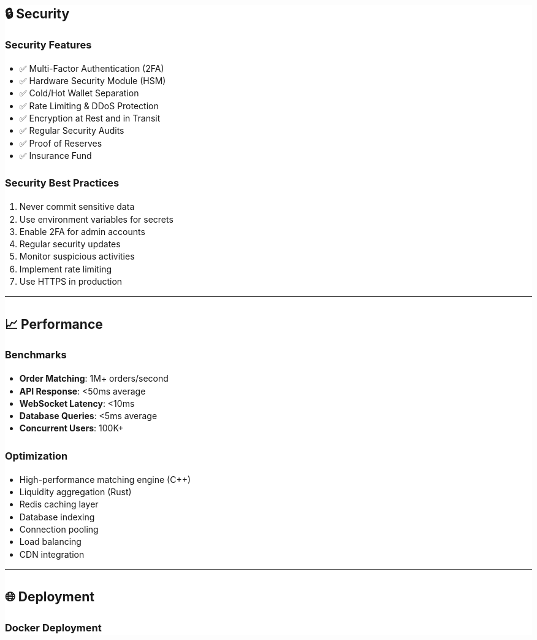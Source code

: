 
## 🔒 Security

### Security Features

- ✅ Multi-Factor Authentication (2FA)
- ✅ Hardware Security Module (HSM)
- ✅ Cold/Hot Wallet Separation
- ✅ Rate Limiting & DDoS Protection
- ✅ Encryption at Rest and in Transit
- ✅ Regular Security Audits
- ✅ Proof of Reserves
- ✅ Insurance Fund

### Security Best Practices

1. Never commit sensitive data
2. Use environment variables for secrets
3. Enable 2FA for admin accounts
4. Regular security updates
5. Monitor suspicious activities
6. Implement rate limiting
7. Use HTTPS in production

---

## 📈 Performance

### Benchmarks

- **Order Matching**: 1M+ orders/second
- **API Response**: <50ms average
- **WebSocket Latency**: <10ms
- **Database Queries**: <5ms average
- **Concurrent Users**: 100K+

### Optimization

- High-performance matching engine (C++)
- Liquidity aggregation (Rust)
- Redis caching layer
- Database indexing
- Connection pooling
- Load balancing
- CDN integration

---

## 🌐 Deployment

### Docker Deployment
